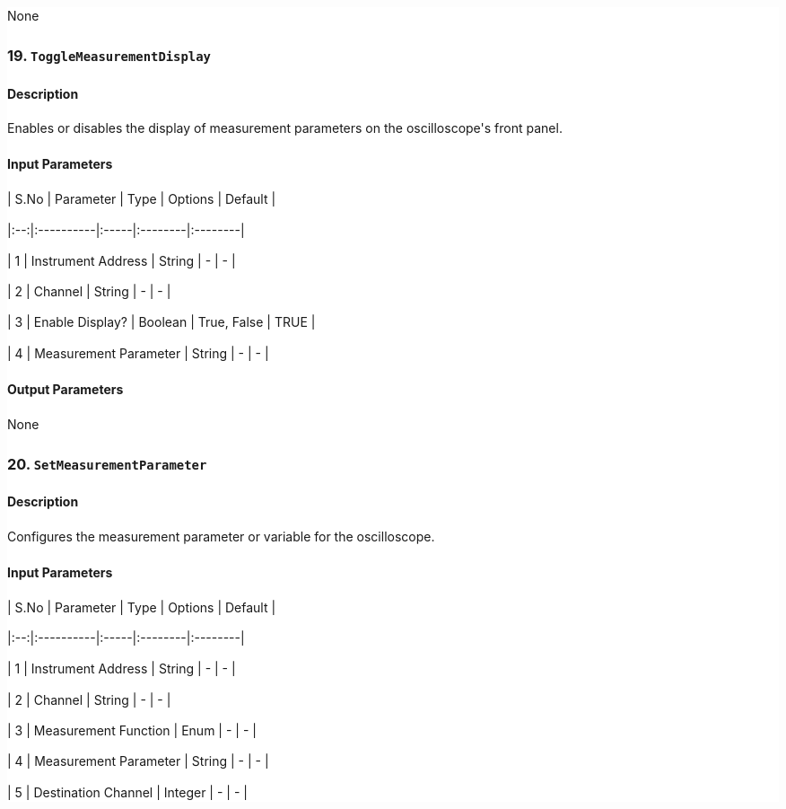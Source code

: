 None



### 19. `ToggleMeasurementDisplay`

#### Description

Enables or disables the display of measurement parameters on the oscilloscope's front panel.



#### Input Parameters

| S.No | Parameter | Type | Options | Default |

|:--:|:----------|:-----|:--------|:--------|

| 1 | Instrument Address | String | - | - |

| 2 | Channel | String | - | - |

| 3 | Enable Display? | Boolean | True, False | TRUE |

| 4 | Measurement Parameter | String | - | - |



#### Output Parameters

None



### 20. `SetMeasurementParameter`

#### Description

Configures the measurement parameter or variable for the oscilloscope.



#### Input Parameters

| S.No | Parameter | Type | Options | Default |

|:--:|:----------|:-----|:--------|:--------|

| 1 | Instrument Address | String | - | - |

| 2 | Channel | String | - | - |

| 3 | Measurement Function | Enum | - | - |

| 4 | Measurement Parameter | String | - | - |

| 5 | Destination Channel | Integer | - | - |
